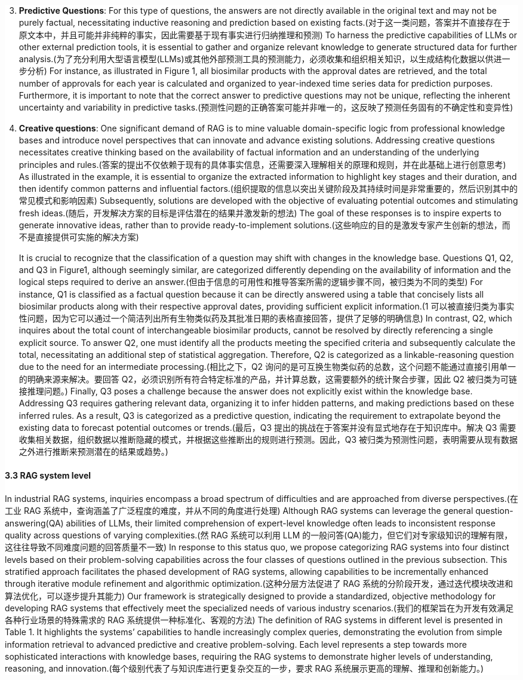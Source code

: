 3. **Predictive Questions**: For this type of questions, the answers are not directly available in the original text and may not be purely factual, necessitating inductive reasoning and prediction based on existing facts.(对于这一类问题，答案并不直接存在于原文本中，并且可能并非纯粹的事实，因此需要基于现有事实进行归纳推理和预测) To harness the predictive capabilities of LLMs or other external prediction tools, it is essential to gather and organize relevant knowledge to generate structured data for further analysis.(为了充分利用大型语言模型(LLMs)或其他外部预测工具的预测能力，必须收集和组织相关知识，以生成结构化数据以供进一步分析) For instance, as illustrated in Figure 1, all biosimilar products with the approval dates are retrieved, and the total number of approvals for each year is calculated and organized to year-indexed time series data for prediction purposes. Furthermore, it is important to note that the correct answer to predictive questions may not be unique, reflecting the inherent uncertainty and variability in predictive tasks.(预测性问题的正确答案可能并非唯一的，这反映了预测任务固有的不确定性和变异性)
4. **Creative questions**: One significant demand of RAG is to mine valuable domain-specific logic from professional knowledge bases and introduce novel perspectives that can innovate and advance existing solutions. Addressing creative questions necessitates creative thinking based on the availability of factual information and an understanding of the underlying principles and rules.(答案的提出不仅依赖于现有的具体事实信息，还需要深入理解相关的原理和规则，并在此基础上进行创意思考) As illustrated in the example, it is essential to organize the extracted information to highlight key stages and their duration, and then identify common patterns and influential factors.(组织提取的信息以突出关键阶段及其持续时间是非常重要的，然后识别其中的常见模式和影响因素) Subsequently, solutions are developed with the objective of evaluating potential outcomes and stimulating fresh ideas.(随后，开发解决方案的目标是评估潜在的结果并激发新的想法) The goal of these responses is to inspire experts to generate innovative ideas, rather than to provide ready-to-implement solutions.(这些响应的目的是激发专家产生创新的想法，而不是直接提供可实施的解决方案)

    It is crucial to recognize that the classification of a question may shift with changes in the knowledge base. Questions Q1, Q2, and Q3 in Figure1, although seemingly similar, are categorized differently depending on the availability of information and the logical steps required to derive an answer.(但由于信息的可用性和推导答案所需的逻辑步骤不同，被归类为不同的类型) For instance, Q1 is classified as a factual question because it can be directly answered using a table that concisely lists all biosimilar products along with their respective approval dates, providing sufficient explicit information.(1 可以被直接归类为事实性问题，因为它可以通过一个简洁列出所有生物类似药及其批准日期的表格直接回答，提供了足够的明确信息) In contrast, Q2, which inquires about the total count of interchangeable biosimilar products, cannot be resolved by directly referencing a single explicit source. To answer Q2, one must identify all the products meeting the specified criteria and subsequently calculate the total, necessitating an additional step of statistical aggregation. Therefore, Q2 is categorized as a linkable-reasoning question due to the need for an intermediate processing.(相比之下，Q2 询问的是可互换生物类似药的总数，这个问题不能通过直接引用单一的明确来源来解决。要回答 Q2，必须识别所有符合特定标准的产品，并计算总数，这需要额外的统计聚合步骤，因此 Q2 被归类为可链接推理问题。) Finally, Q3 poses a challenge because the answer does not explicitly exist within the knowledge base. Addressing Q3 requires gathering relevant data, organizing it to infer hidden patterns, and making predictions based on these inferred rules. As a result, Q3 is categorized as a predictive question, indicating the requirement to extrapolate beyond the existing data to forecast potential outcomes or trends.(最后，Q3 提出的挑战在于答案并没有显式地存在于知识库中。解决 Q3 需要收集相关数据，组织数据以推断隐藏的模式，并根据这些推断出的规则进行预测。因此，Q3 被归类为预测性问题，表明需要从现有数据之外进行推断来预测潜在的结果或趋势。)

#### 3.3 RAG system level

In industrial RAG systems, inquiries encompass a broad spectrum of difficulties and are approached from diverse perspectives.(在工业 RAG 系统中，查询涵盖了广泛程度的难度，并从不同的角度进行处理) Although RAG systems can leverage the general question-answering(QA) abilities of LLMs, their limited comprehension of expert-level knowledge often leads to inconsistent response quality across questions of varying complexities.(然 RAG 系统可以利用 LLM 的一般问答(QA)能力，但它们对专家级知识的理解有限，这往往导致不同难度问题的回答质量不一致) In response to this status quo, we propose categorizing RAG systems into four distinct levels based on their problem-solving capabilities across the four classes of questions outlined in the previous subsection. This stratified approach facilitates the phased development of RAG systems, allowing capabilities to be incrementally enhanced through iterative module refinement and algorithmic optimization.(这种分层方法促进了 RAG 系统的分阶段开发，通过迭代模块改进和算法优化，可以逐步提升其能力) Our framework is strategically designed to provide a standardized, objective methodology for developing RAG systems that effectively meet the specialized needs of various industry scenarios.(我们的框架旨在为开发有效满足各种行业场景的特殊需求的 RAG 系统提供一种标准化、客观的方法) The definition of RAG systems in different level is presented in Table 1. It highlights the systems’ capabilities to handle increasingly complex queries, demonstrating the evolution from simple information retrieval to advanced predictive and creative problem-solving. Each level represents a step towards more sophisticated interactions with knowledge bases, requiring the RAG systems to demonstrate higher levels of understanding, reasoning, and innovation.(每个级别代表了与知识库进行更复杂交互的一步，要求 RAG 系统展示更高的理解、推理和创新能力。)
